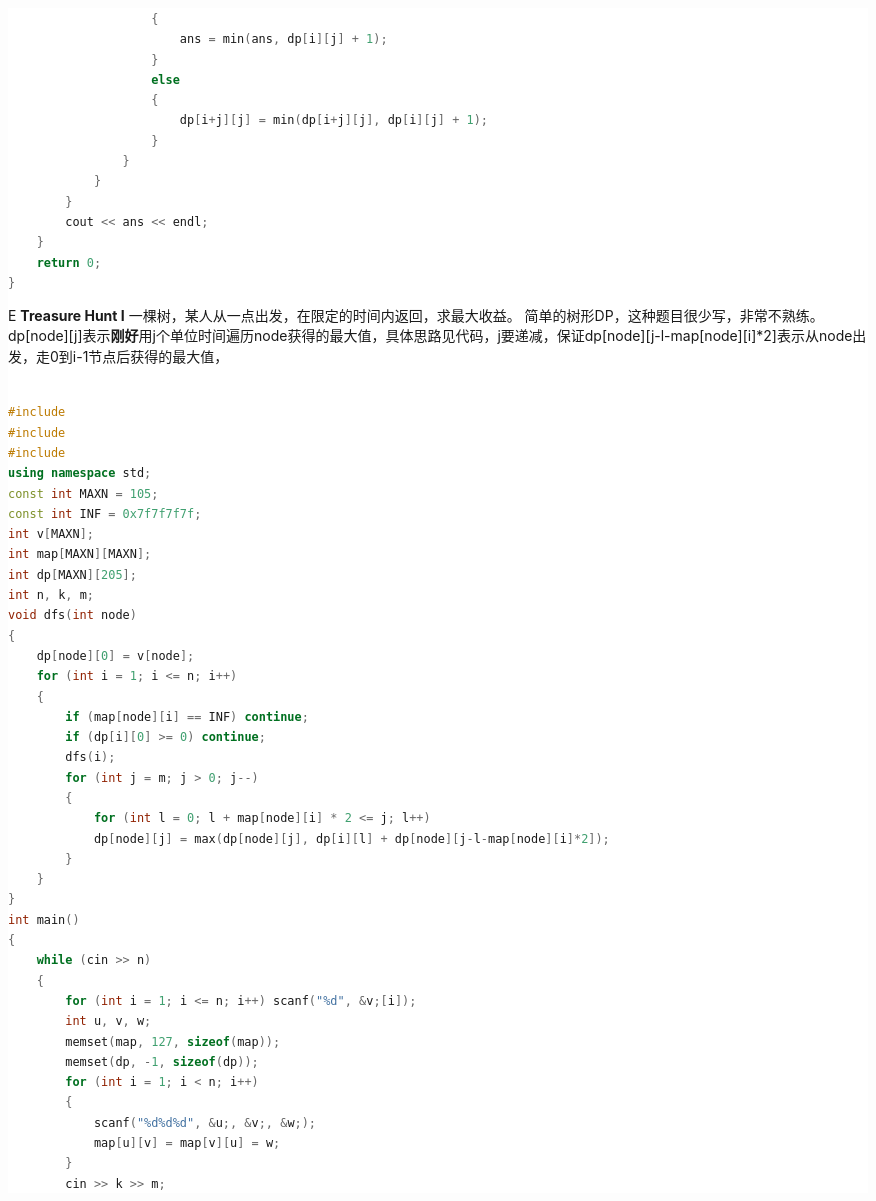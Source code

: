 ```cpp 
                    {
                        ans = min(ans, dp[i][j] + 1);
                    }
                    else
                    {
                        dp[i+j][j] = min(dp[i+j][j], dp[i][j] + 1);
                    }
                }
            }
        }
        cout << ans << endl;
    }
    return 0;
}

```


E **Treasure Hunt I**
一棵树，某人从一点出发，在限定的时间内返回，求最大收益。
简单的树形DP，这种题目很少写，非常不熟练。dp[node][j]表示**刚好**用j个单位时间遍历node获得的最大值，具体思路见代码，j要递减，保证dp[node][j-l-map[node][i]*2]表示从node出发，走0到i-1节点后获得的最大值，

```cpp 

#include 
#include 
#include 
using namespace std;
const int MAXN = 105;
const int INF = 0x7f7f7f7f;
int v[MAXN];
int map[MAXN][MAXN];
int dp[MAXN][205];
int n, k, m;
void dfs(int node)
{
    dp[node][0] = v[node];
    for (int i = 1; i <= n; i++)
    {
        if (map[node][i] == INF) continue;
        if (dp[i][0] >= 0) continue;
        dfs(i);
        for (int j = m; j > 0; j--)
        {
            for (int l = 0; l + map[node][i] * 2 <= j; l++)
            dp[node][j] = max(dp[node][j], dp[i][l] + dp[node][j-l-map[node][i]*2]);
        }
    }
}
int main()
{
    while (cin >> n)
    {
        for (int i = 1; i <= n; i++) scanf("%d", &v;[i]);
        int u, v, w;
        memset(map, 127, sizeof(map));
        memset(dp, -1, sizeof(dp));
        for (int i = 1; i < n; i++)
        {
            scanf("%d%d%d", &u;, &v;, &w;);
            map[u][v] = map[v][u] = w;
        }
        cin >> k >> m;
```